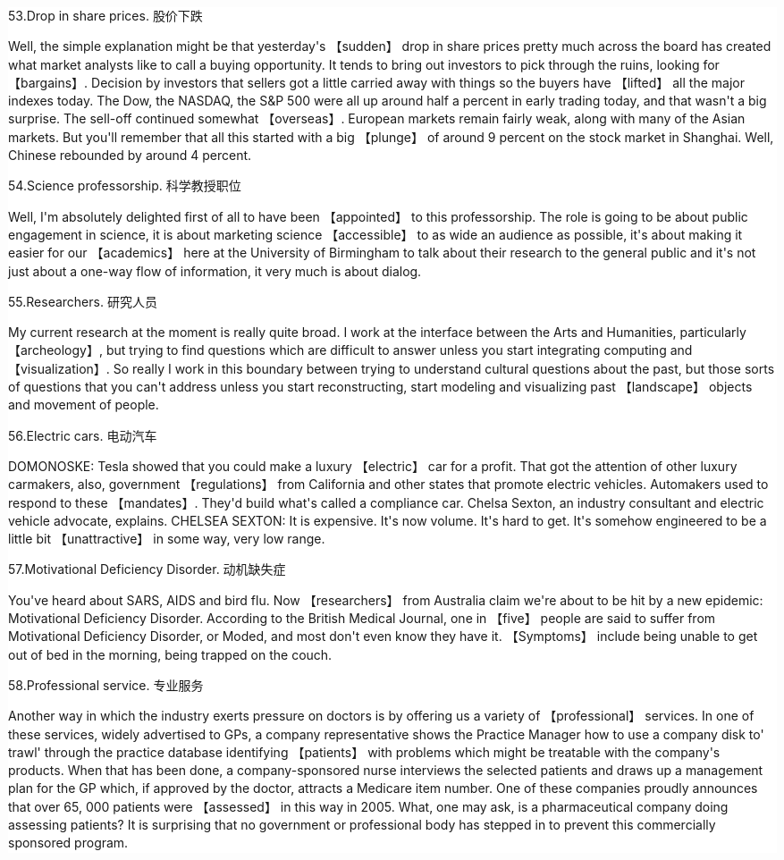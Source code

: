 53.Drop in share prices. 股价下跌

Well, the simple explanation might be that yesterday's 【sudden】 drop in share prices pretty much across the board has created what market analysts like to call a buying opportunity. It tends to bring out investors to pick through the ruins, looking for 【bargains】. Decision by investors that sellers got a little carried away with things so the buyers have 【lifted】 all the major indexes today. The Dow, the NASDAQ, the S&P 500 were all up around half a percent in early trading today, and that wasn't a big surprise. The sell-off continued somewhat 【overseas】. European markets remain fairly weak, along with many of the Asian markets. But you'll remember that all this started with a big 【plunge】 of around 9 percent on the stock market in Shanghai. Well, Chinese rebounded by around 4 percent.

54.Science professorship. 科学教授职位

Well, I'm absolutely delighted first of all to have been 【appointed】 to this professorship. The role is going to be about public engagement in science, it is about marketing science 【accessible】 to as wide an audience as possible, it's about making it easier for our 【academics】 here at the University of Birmingham to talk about their research to the general public and it's not just about a one-way flow of information, it very much is about dialog.

55.Researchers. 研究人员

My current research at the moment is really quite broad. I work at the interface between the Arts and Humanities, particularly 【archeology】, but trying to find questions which are difficult to answer unless you start integrating computing and 【visualization】. So really I work in this boundary between trying to understand cultural questions about the past, but those sorts of questions that you can't address unless you start reconstructing, start modeling and visualizing past 【landscape】 objects and movement of people.

56.Electric cars. 电动汽车

DOMONOSKE: Tesla showed that you could make a luxury 【electric】 car for a profit. That got the attention of other luxury carmakers, also, government 【regulations】 from California and other states that promote electric vehicles. Automakers used to respond to these 【mandates】. They'd build what's called a compliance car. Chelsa Sexton, an industry consultant and electric vehicle advocate, explains. CHELSEA SEXTON: It is expensive. It's now volume. It's hard to get. It's somehow engineered to be a little bit 【unattractive】 in some way, very low range.

57.Motivational Deficiency Disorder. 动机缺失症

You've heard about SARS, AIDS and bird flu. Now 【researchers】 from Australia claim we're about to be hit by a new epidemic: Motivational Deficiency Disorder. According to the British Medical Journal, one in 【five】 people are said to suffer from Motivational Deficiency Disorder, or Moded, and most don't even know they have it. 【Symptoms】 include being unable to get out of bed in the morning, being trapped on the couch.

58.Professional service. 专业服务

Another way in which the industry exerts pressure on doctors is by offering us a variety of 【professional】 services. In one of these services, widely advertised to GPs, a company representative shows the Practice Manager how to use a company disk to' trawl' through the practice database identifying 【patients】 with problems which might be treatable with the company's products. When that has been done, a company-sponsored nurse interviews the selected patients and draws up a management plan for the GP which, if approved by the doctor, attracts a Medicare item number. One of these companies proudly announces that over 65, 000 patients were 【assessed】 in this way in 2005. What, one may ask, is a pharmaceutical company doing assessing patients? It is surprising that no government or professional body has stepped in to prevent this commercially sponsored program.
